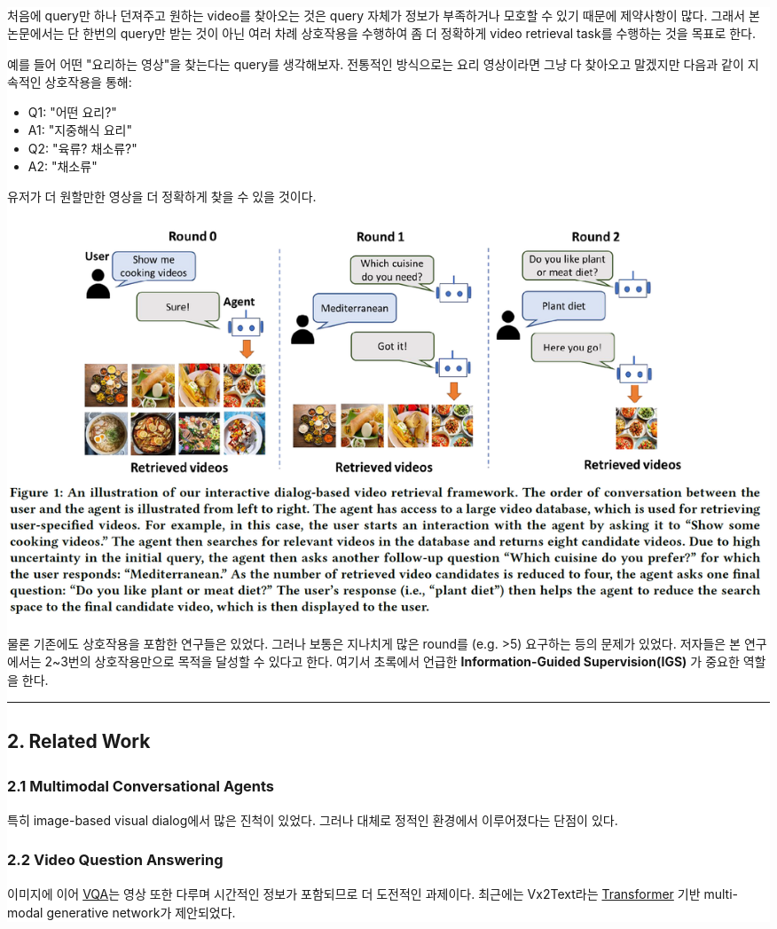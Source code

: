 처음에 query만 하나 던져주고 원하는 video를 찾아오는 것은 query 자체가 정보가 부족하거나 모호할 수 있기 때문에 제약사항이 많다. 그래서 본 논문에서는 단 한번의 query만 받는 것이 아닌 여러 차례 상호작용을 수행하여 좀 더 정확하게 video retrieval task를 수행하는 것을 목표로 한다.

예를 들어 어떤 "요리하는 영상"을 찾는다는 query를 생각해보자. 전통적인 방식으로는 요리 영상이라면 그냥 다 찾아오고 말겠지만 다음과 같이 지속적인 상호작용을 통해:

- Q1: "어떤 요리?"
- A1: "지중해식 요리"
- Q2: "육류? 채소류?"
- A2: "채소류"

유저가 더 원할만한 영상을 더 정확하게 찾을 수 있을 것이다.


<center><img src="/public/img/2022-08-10-Learning-to-Retrieve-Videos-by-Asking-Questions/fig01.png" width="100%"></center>


물론 기존에도 상호작용을 포함한 연구들은 있었다. 그러나 보통은 지나치게 많은 round를 (e.g. >5) 요구하는 등의 문제가 있었다. 저자들은 본 연구에서는 2~3번의 상호작용만으로 목적을 달성할 수 있다고 한다. 여기서 초록에서 언급한 **Information-Guided Supervision(IGS)** 가 중요한 역할을 한다.


---

## 2. Related Work

### 2.1 Multimodal Conversational Agents

특히 image-based visual dialog에서 많은 진척이 있었다. 그러나 대체로 정적인 환경에서 이루어졌다는 단점이 있다.

### 2.2 Video Question Answering

이미지에 이어 [VQA](https://greeksharifa.github.io/computer%20vision/2019/04/17/Visual-Question-Answering/)는 영상 또한 다루며 시간적인 정보가 포함되므로 더 도전적인 과제이다. 최근에는 Vx2Text라는 [Transformer](https://greeksharifa.github.io/nlp(natural%20language%20processing)%20/%20rnns/2019/08/17/Attention-Is-All-You-Need/) 기반 multi-modal generative network가 제안되었다.
